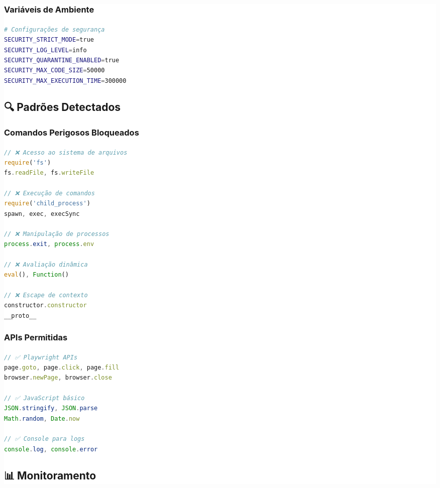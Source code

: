 ### Variáveis de Ambiente

```bash
# Configurações de segurança
SECURITY_STRICT_MODE=true
SECURITY_LOG_LEVEL=info
SECURITY_QUARANTINE_ENABLED=true
SECURITY_MAX_CODE_SIZE=50000
SECURITY_MAX_EXECUTION_TIME=300000
```

## 🔍 Padrões Detectados

### Comandos Perigosos Bloqueados

```javascript
// ❌ Acesso ao sistema de arquivos
require('fs')
fs.readFile, fs.writeFile

// ❌ Execução de comandos
require('child_process')
spawn, exec, execSync

// ❌ Manipulação de processos
process.exit, process.env

// ❌ Avaliação dinâmica
eval(), Function()

// ❌ Escape de contexto
constructor.constructor
__proto__
```

### APIs Permitidas

```javascript
// ✅ Playwright APIs
page.goto, page.click, page.fill
browser.newPage, browser.close

// ✅ JavaScript básico
JSON.stringify, JSON.parse
Math.random, Date.now

// ✅ Console para logs
console.log, console.error
```

## 📊 Monitoramento

